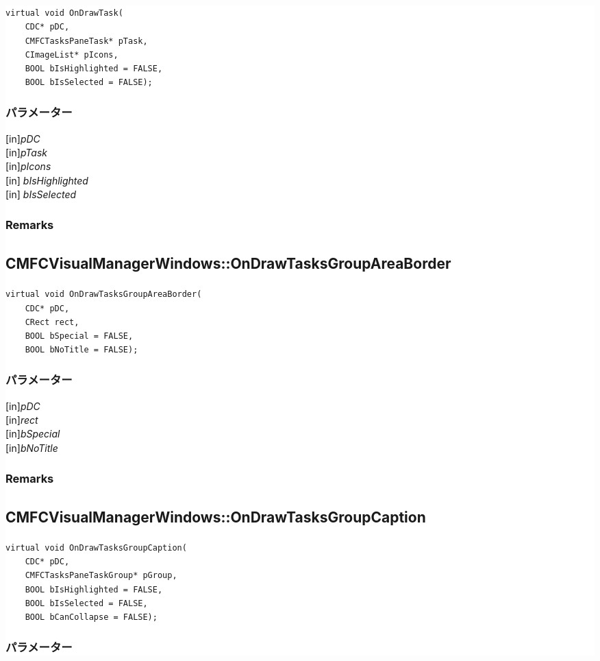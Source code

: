 ```
virtual void OnDrawTask(
    CDC* pDC,
    CMFCTasksPaneTask* pTask,
    CImageList* pIcons,
    BOOL bIsHighlighted = FALSE,
    BOOL bIsSelected = FALSE);
```

### <a name="parameters"></a>パラメーター

[in]*pDC*<br/>
[in]*pTask*<br/>
[in]*pIcons*<br/>
[in] *bIsHighlighted*<br/>
[in] *bIsSelected*<br/>

### <a name="remarks"></a>Remarks

##  <a name="ondrawtasksgroupareaborder"></a>  CMFCVisualManagerWindows::OnDrawTasksGroupAreaBorder

```
virtual void OnDrawTasksGroupAreaBorder(
    CDC* pDC,
    CRect rect,
    BOOL bSpecial = FALSE,
    BOOL bNoTitle = FALSE);
```

### <a name="parameters"></a>パラメーター

[in]*pDC*<br/>
[in]*rect*<br/>
[in]*bSpecial*<br/>
[in]*bNoTitle*<br/>

### <a name="remarks"></a>Remarks

##  <a name="ondrawtasksgroupcaption"></a>  CMFCVisualManagerWindows::OnDrawTasksGroupCaption

```
virtual void OnDrawTasksGroupCaption(
    CDC* pDC,
    CMFCTasksPaneTaskGroup* pGroup,
    BOOL bIsHighlighted = FALSE,
    BOOL bIsSelected = FALSE,
    BOOL bCanCollapse = FALSE);
```

### <a name="parameters"></a>パラメーター
